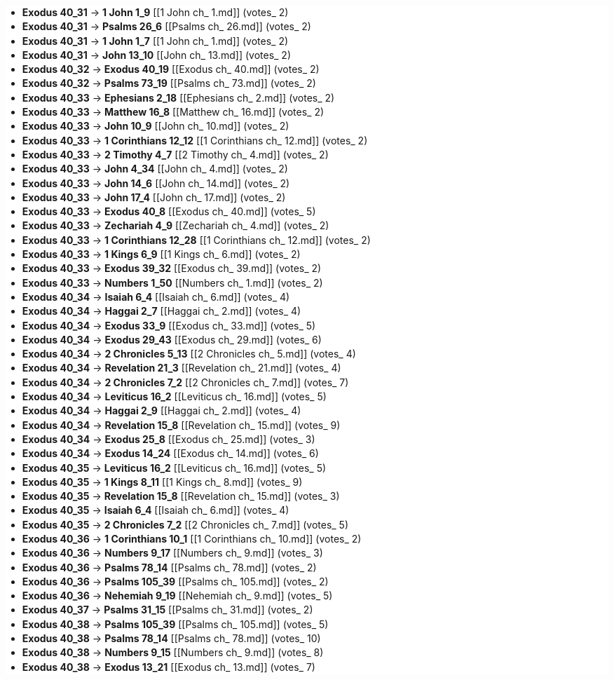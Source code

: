 - **Exodus 40_31** → **1 John 1_9** [[1 John ch_ 1.md]] (votes_ 2)
- **Exodus 40_31** → **Psalms 26_6** [[Psalms ch_ 26.md]] (votes_ 2)
- **Exodus 40_31** → **1 John 1_7** [[1 John ch_ 1.md]] (votes_ 2)
- **Exodus 40_31** → **John 13_10** [[John ch_ 13.md]] (votes_ 2)
- **Exodus 40_32** → **Exodus 40_19** [[Exodus ch_ 40.md]] (votes_ 2)
- **Exodus 40_32** → **Psalms 73_19** [[Psalms ch_ 73.md]] (votes_ 2)
- **Exodus 40_33** → **Ephesians 2_18** [[Ephesians ch_ 2.md]] (votes_ 2)
- **Exodus 40_33** → **Matthew 16_8** [[Matthew ch_ 16.md]] (votes_ 2)
- **Exodus 40_33** → **John 10_9** [[John ch_ 10.md]] (votes_ 2)
- **Exodus 40_33** → **1 Corinthians 12_12** [[1 Corinthians ch_ 12.md]] (votes_ 2)
- **Exodus 40_33** → **2 Timothy 4_7** [[2 Timothy ch_ 4.md]] (votes_ 2)
- **Exodus 40_33** → **John 4_34** [[John ch_ 4.md]] (votes_ 2)
- **Exodus 40_33** → **John 14_6** [[John ch_ 14.md]] (votes_ 2)
- **Exodus 40_33** → **John 17_4** [[John ch_ 17.md]] (votes_ 2)
- **Exodus 40_33** → **Exodus 40_8** [[Exodus ch_ 40.md]] (votes_ 5)
- **Exodus 40_33** → **Zechariah 4_9** [[Zechariah ch_ 4.md]] (votes_ 2)
- **Exodus 40_33** → **1 Corinthians 12_28** [[1 Corinthians ch_ 12.md]] (votes_ 2)
- **Exodus 40_33** → **1 Kings 6_9** [[1 Kings ch_ 6.md]] (votes_ 2)
- **Exodus 40_33** → **Exodus 39_32** [[Exodus ch_ 39.md]] (votes_ 2)
- **Exodus 40_33** → **Numbers 1_50** [[Numbers ch_ 1.md]] (votes_ 2)
- **Exodus 40_34** → **Isaiah 6_4** [[Isaiah ch_ 6.md]] (votes_ 4)
- **Exodus 40_34** → **Haggai 2_7** [[Haggai ch_ 2.md]] (votes_ 4)
- **Exodus 40_34** → **Exodus 33_9** [[Exodus ch_ 33.md]] (votes_ 5)
- **Exodus 40_34** → **Exodus 29_43** [[Exodus ch_ 29.md]] (votes_ 6)
- **Exodus 40_34** → **2 Chronicles 5_13** [[2 Chronicles ch_ 5.md]] (votes_ 4)
- **Exodus 40_34** → **Revelation 21_3** [[Revelation ch_ 21.md]] (votes_ 4)
- **Exodus 40_34** → **2 Chronicles 7_2** [[2 Chronicles ch_ 7.md]] (votes_ 7)
- **Exodus 40_34** → **Leviticus 16_2** [[Leviticus ch_ 16.md]] (votes_ 5)
- **Exodus 40_34** → **Haggai 2_9** [[Haggai ch_ 2.md]] (votes_ 4)
- **Exodus 40_34** → **Revelation 15_8** [[Revelation ch_ 15.md]] (votes_ 9)
- **Exodus 40_34** → **Exodus 25_8** [[Exodus ch_ 25.md]] (votes_ 3)
- **Exodus 40_34** → **Exodus 14_24** [[Exodus ch_ 14.md]] (votes_ 6)
- **Exodus 40_35** → **Leviticus 16_2** [[Leviticus ch_ 16.md]] (votes_ 5)
- **Exodus 40_35** → **1 Kings 8_11** [[1 Kings ch_ 8.md]] (votes_ 9)
- **Exodus 40_35** → **Revelation 15_8** [[Revelation ch_ 15.md]] (votes_ 3)
- **Exodus 40_35** → **Isaiah 6_4** [[Isaiah ch_ 6.md]] (votes_ 4)
- **Exodus 40_35** → **2 Chronicles 7_2** [[2 Chronicles ch_ 7.md]] (votes_ 5)
- **Exodus 40_36** → **1 Corinthians 10_1** [[1 Corinthians ch_ 10.md]] (votes_ 2)
- **Exodus 40_36** → **Numbers 9_17** [[Numbers ch_ 9.md]] (votes_ 3)
- **Exodus 40_36** → **Psalms 78_14** [[Psalms ch_ 78.md]] (votes_ 2)
- **Exodus 40_36** → **Psalms 105_39** [[Psalms ch_ 105.md]] (votes_ 2)
- **Exodus 40_36** → **Nehemiah 9_19** [[Nehemiah ch_ 9.md]] (votes_ 5)
- **Exodus 40_37** → **Psalms 31_15** [[Psalms ch_ 31.md]] (votes_ 2)
- **Exodus 40_38** → **Psalms 105_39** [[Psalms ch_ 105.md]] (votes_ 5)
- **Exodus 40_38** → **Psalms 78_14** [[Psalms ch_ 78.md]] (votes_ 10)
- **Exodus 40_38** → **Numbers 9_15** [[Numbers ch_ 9.md]] (votes_ 8)
- **Exodus 40_38** → **Exodus 13_21** [[Exodus ch_ 13.md]] (votes_ 7)
